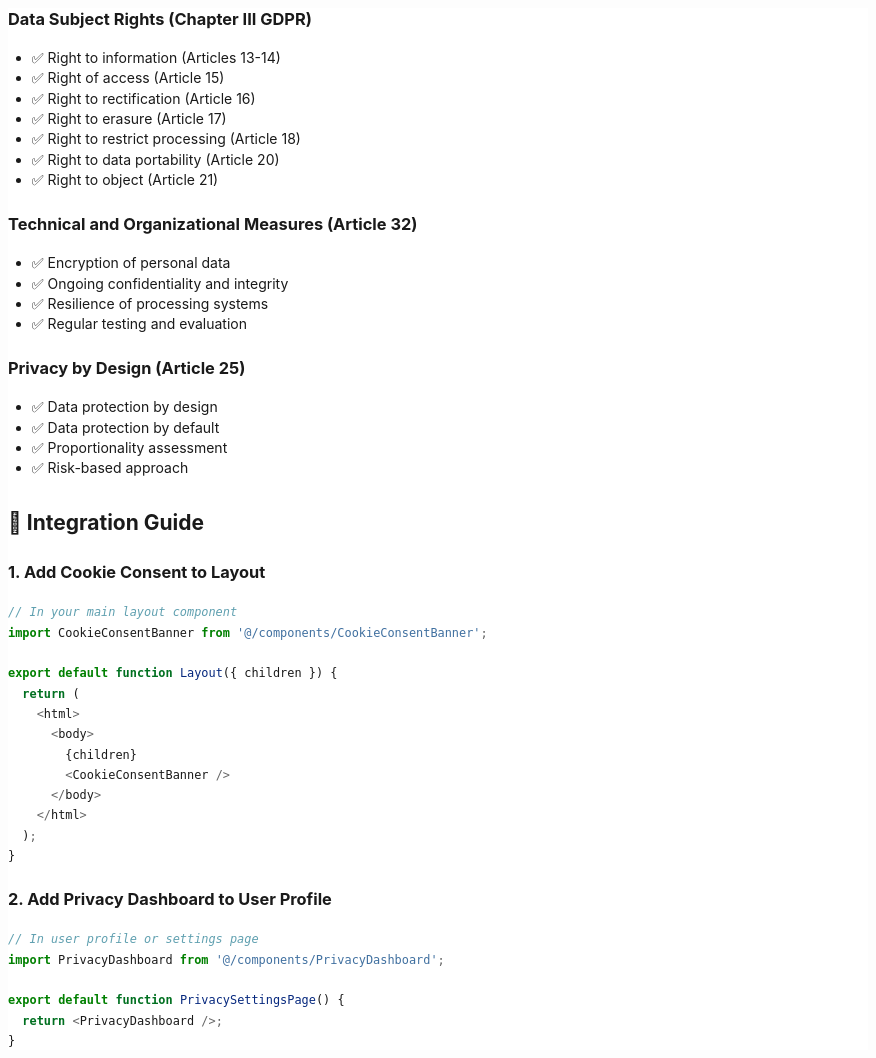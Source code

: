 ### Data Subject Rights (Chapter III GDPR)
- ✅ Right to information (Articles 13-14)
- ✅ Right of access (Article 15)
- ✅ Right to rectification (Article 16)
- ✅ Right to erasure (Article 17)
- ✅ Right to restrict processing (Article 18)
- ✅ Right to data portability (Article 20)
- ✅ Right to object (Article 21)

### Technical and Organizational Measures (Article 32)
- ✅ Encryption of personal data
- ✅ Ongoing confidentiality and integrity
- ✅ Resilience of processing systems
- ✅ Regular testing and evaluation

### Privacy by Design (Article 25)
- ✅ Data protection by design
- ✅ Data protection by default
- ✅ Proportionality assessment
- ✅ Risk-based approach

## 🚀 Integration Guide

### 1. Add Cookie Consent to Layout

```typescript
// In your main layout component
import CookieConsentBanner from '@/components/CookieConsentBanner';

export default function Layout({ children }) {
  return (
    <html>
      <body>
        {children}
        <CookieConsentBanner />
      </body>
    </html>
  );
}
```

### 2. Add Privacy Dashboard to User Profile

```typescript
// In user profile or settings page
import PrivacyDashboard from '@/components/PrivacyDashboard';

export default function PrivacySettingsPage() {
  return <PrivacyDashboard />;
}
```
